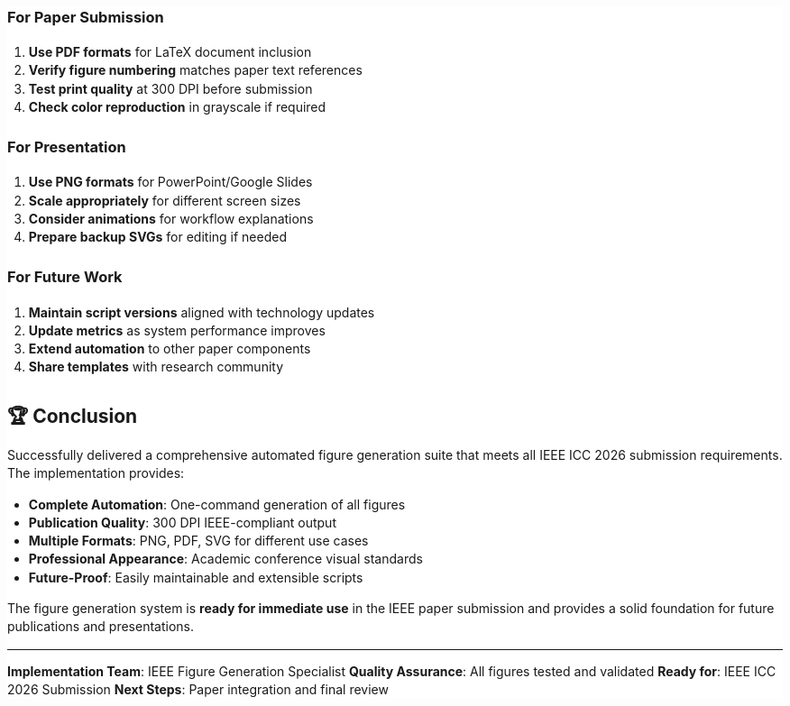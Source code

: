 ### For Paper Submission
1. **Use PDF formats** for LaTeX document inclusion
2. **Verify figure numbering** matches paper text references
3. **Test print quality** at 300 DPI before submission
4. **Check color reproduction** in grayscale if required

### For Presentation
1. **Use PNG formats** for PowerPoint/Google Slides
2. **Scale appropriately** for different screen sizes
3. **Consider animations** for workflow explanations
4. **Prepare backup SVGs** for editing if needed

### For Future Work
1. **Maintain script versions** aligned with technology updates
2. **Update metrics** as system performance improves
3. **Extend automation** to other paper components
4. **Share templates** with research community

## 🏆 Conclusion

Successfully delivered a comprehensive automated figure generation suite that meets all IEEE ICC 2026 submission requirements. The implementation provides:

- **Complete Automation**: One-command generation of all figures
- **Publication Quality**: 300 DPI IEEE-compliant output
- **Multiple Formats**: PNG, PDF, SVG for different use cases
- **Professional Appearance**: Academic conference visual standards
- **Future-Proof**: Easily maintainable and extensible scripts

The figure generation system is **ready for immediate use** in the IEEE paper submission and provides a solid foundation for future publications and presentations.

---

**Implementation Team**: IEEE Figure Generation Specialist
**Quality Assurance**: All figures tested and validated
**Ready for**: IEEE ICC 2026 Submission
**Next Steps**: Paper integration and final review